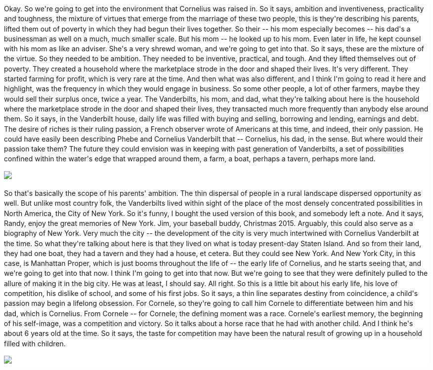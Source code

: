 Okay. So we're going to get into the environment that Cornelius was raised in. So it says, ambition and inventiveness, practicality and toughness, the mixture of virtues that emerge from the marriage of these two people, this is they're describing his parents, lifted them out of poverty in which they had begun their lives together. So their -- his mom especially becomes -- his dad's a businessman as well on a much, much smaller scale. But his mom -- he looked up to his mom. Even later in life, he kept counsel with his mom as like an adviser. She's a very shrewd woman, and we're going to get into that. So it says, these are the mixture of the virtue. So they needed to be ambition. They needed to be inventive, practical, and tough. And they lifted themselves out of poverty. They created a household where the marketplace strode in the door and shaped their lives. It's very different. They started farming for profit, which is very rare at the time. And then what was also different, and I think I'm going to read it here and highlight, was the frequency in which they would engage in business. So some other people, a lot of other farmers, maybe they would sell their surplus once, twice a year. The Vanderbilts, his mom, and dad, what they're talking about here is the household where the marketplace strode in the door and shaped their lives, they transacted much more frequently than anybody else around them. So it says, in the Vanderbilt house, daily life was filled with buying and selling, borrowing and lending, earnings and debt. The desire of riches is their ruling passion, a French observer wrote of Americans at this time, and indeed, their only passion. He could have easily been describing Phebe and Cornelius Vanderbilt that -- Cornelius, his dad, in the sense. But where would their passion take them? The future they could envision was in keeping with past generation of Vanderbilts, a set of possibilities confined within the water's edge that wrapped around them, a farm, a boat, perhaps a tavern, perhaps more land.

![](https://www.foundersnotes.com/static/images/new_icons/chevron-down-alt-thin.svg)

So that's basically the scope of his parents' ambition. The thin dispersal of people in a rural landscape dispersed opportunity as well. But unlike most country folk, the Vanderbilts lived within sight of the place of the most densely concentrated possibilities in North America, the City of New York. So it's funny, I bought the used version of this book, and somebody left a note. And it says, Randy, enjoy the great memories of New York. Jim, your baseball buddy, Christmas 2015. Arguably, this could also serve as a biography of New York. Very much the city -- the development of the city is very much intertwined with Cornelius Vanderbilt at the time. So what they're talking about here is that they lived on what is today present-day Staten Island. And so from their land, they had one boat, they had a tavern and they had a house, et cetera. But they could see New York. And New York City, in this case, is Manhattan Proper, which is just booms throughout the life of -- the early life of Cornelius, and he starts seeing that, and we're going to get into that now. I think I'm going to get into that now. But we're going to see that they were definitely pulled to the allure of making it in the big city. He was at least, I should say. All right. So this is a little bit about his early life, his love of competition, his dislike of school, and some of his first jobs. So it says, a thin line separates destiny from coincidence, a child's passion may begin a lifelong obsession. For Cornele, so they're going to call him Cornele to differentiate between him and his dad, which is Cornelius. From Cornele -- for Cornele, the defining moment was a race. Cornele's earliest memory, the beginning of his self-image, was a competition and victory. So it talks about a horse race that he had with another child. And I think he's about 6 years old at the time. So it says, the taste for competition may have been the natural result of growing up in a household filled with children.

![](https://www.foundersnotes.com/static/images/new_icons/chevron-down-alt-thin.svg)

